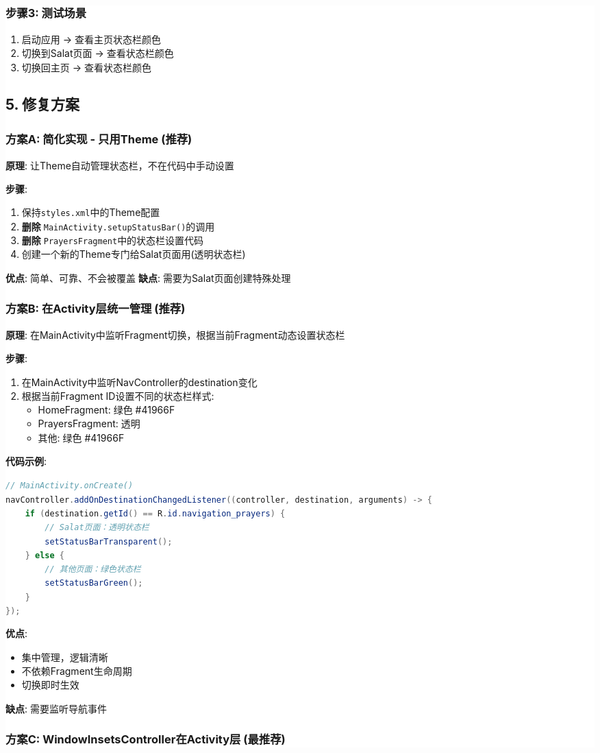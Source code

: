 ### 步骤3: 测试场景
1. 启动应用 → 查看主页状态栏颜色
2. 切换到Salat页面 → 查看状态栏颜色
3. 切换回主页 → 查看状态栏颜色

## 5. 修复方案

### 方案A: 简化实现 - 只用Theme (推荐)

**原理**: 让Theme自动管理状态栏，不在代码中手动设置

**步骤**:
1. 保持`styles.xml`中的Theme配置
2. **删除** `MainActivity.setupStatusBar()`的调用
3. **删除** `PrayersFragment`中的状态栏设置代码
4. 创建一个新的Theme专门给Salat页面用(透明状态栏)

**优点**: 简单、可靠、不会被覆盖
**缺点**: 需要为Salat页面创建特殊处理

### 方案B: 在Activity层统一管理 (推荐)

**原理**: 在MainActivity中监听Fragment切换，根据当前Fragment动态设置状态栏

**步骤**:
1. 在MainActivity中监听NavController的destination变化
2. 根据当前Fragment ID设置不同的状态栏样式:
   - HomeFragment: 绿色 #41966F
   - PrayersFragment: 透明
   - 其他: 绿色 #41966F

**代码示例**:
```java
// MainActivity.onCreate()
navController.addOnDestinationChangedListener((controller, destination, arguments) -> {
    if (destination.getId() == R.id.navigation_prayers) {
        // Salat页面：透明状态栏
        setStatusBarTransparent();
    } else {
        // 其他页面：绿色状态栏
        setStatusBarGreen();
    }
});
```

**优点**: 
- 集中管理，逻辑清晰
- 不依赖Fragment生命周期
- 切换即时生效

**缺点**: 需要监听导航事件

### 方案C: WindowInsetsController在Activity层 (最推荐)
